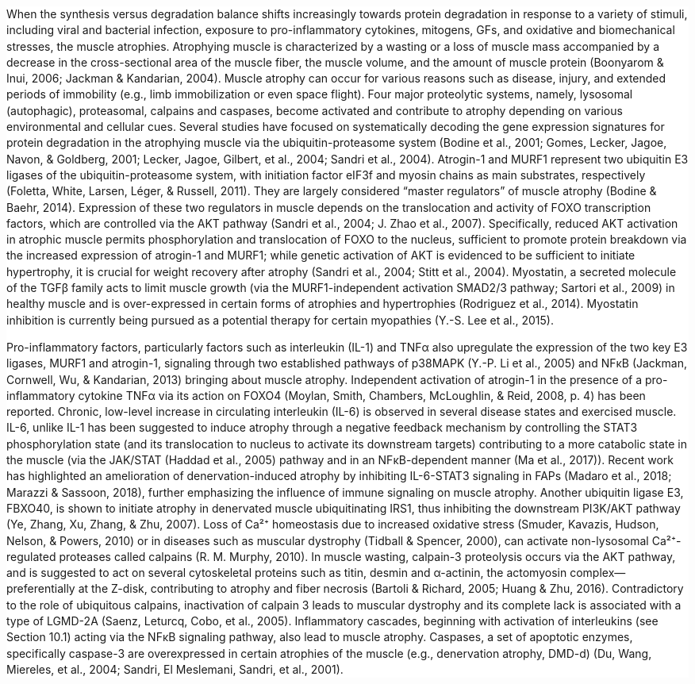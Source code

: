 When the synthesis versus degradation balance shifts increasingly towards protein degradation in response to a variety of stimuli, including viral and bacterial infection, exposure to pro-inflammatory cytokines, mitogens, GFs, and oxidative and biomechanical stresses, the muscle atrophies. Atrophying muscle is characterized by a wasting or a loss of muscle mass accompanied by a decrease in the cross-sectional area of the muscle fiber, the muscle volume, and the amount of muscle protein (Boonyarom & Inui, 2006; Jackman & Kandarian, 2004). Muscle atrophy can occur for various reasons such as disease, injury, and extended periods of immobility (e.g., limb immobilization or even space flight). Four major proteolytic systems, namely, lysosomal (autophagic), proteasomal, calpains and caspases, become activated and contribute to atrophy depending on various environmental and cellular cues. Several studies have focused on systematically decoding the gene expression signatures for protein degradation in the atrophying muscle via the ubiquitin-proteasome system (Bodine et al., 2001; Gomes, Lecker, Jagoe, Navon, & Goldberg, 2001; Lecker, Jagoe, Gilbert, et al., 2004; Sandri et al., 2004). Atrogin-1 and MURF1 represent two ubiquitin E3 ligases of the ubiquitin-proteasome system, with initiation factor eIF3f and myosin chains as main substrates, respectively (Foletta, White, Larsen, Léger, & Russell, 2011). They are largely considered “master regulators” of muscle atrophy (Bodine & Baehr, 2014). Expression of these two regulators in muscle depends on the translocation and activity of FOXO transcription factors, which are controlled via the AKT pathway (Sandri et al., 2004; J. Zhao et al., 2007). Specifically, reduced AKT activation in atrophic muscle permits phosphorylation and translocation of FOXO to the nucleus, sufficient to promote protein breakdown via the increased expression of atrogin-1 and MURF1; while genetic activation of AKT is evidenced to be sufficient to initiate hypertrophy, it is crucial for weight recovery after atrophy (Sandri et al., 2004; Stitt et al., 2004). Myostatin, a secreted molecule of the TGFβ family acts to limit muscle growth (via the MURF1-independent activation SMAD2/3 pathway; Sartori et al., 2009) in healthy muscle and is over-expressed in certain forms of atrophies and hypertrophies (Rodriguez et al., 2014). Myostatin inhibition is currently being pursued as a potential therapy for certain myopathies (Y.-S. Lee et al., 2015).

Pro-inflammatory factors, particularly factors such as interleukin (IL-1) and TNFα also upregulate the expression of the two key E3 ligases, MURF1 and atrogin-1, signaling through two established pathways of p38MAPK (Y.-P. Li et al., 2005) and NFκB (Jackman, Cornwell, Wu, & Kandarian, 2013) bringing about muscle atrophy. Independent activation of atrogin-1 in the presence of a pro-inflammatory cytokine TNFα via its action on FOXO4 (Moylan, Smith, Chambers, McLoughlin, & Reid, 2008, p. 4) has been reported. Chronic, low-level increase in circulating interleukin (IL-6) is observed in several disease states and exercised muscle. IL-6, unlike IL-1 has been suggested to induce atrophy through a negative feedback mechanism by controlling the STAT3 phosphorylation state (and its translocation to nucleus to activate its downstream targets) contributing to a more catabolic state in the muscle (via the JAK/STAT (Haddad et al., 2005) pathway and in an NFκB-dependent manner (Ma et al., 2017)). Recent work has highlighted an amelioration of denervation-induced atrophy by inhibiting IL-6-STAT3 signaling in FAPs (Madaro et al., 2018; Marazzi & Sassoon, 2018), further emphasizing the influence of immune signaling on muscle atrophy. Another ubiquitin ligase E3, FBXO40, is shown to initiate atrophy in denervated muscle ubiquitinating IRS1, thus inhibiting the downstream PI3K/AKT pathway (Ye, Zhang, Xu, Zhang, & Zhu, 2007). Loss of Ca²⁺ homeostasis due to increased oxidative stress (Smuder, Kavazis, Hudson, Nelson, & Powers, 2010) or in diseases such as muscular dystrophy (Tidball & Spencer, 2000), can activate non-lysosomal Ca²⁺-regulated proteases called calpains (R. M. Murphy, 2010). In muscle wasting, calpain-3 proteolysis occurs via the AKT pathway, and is suggested to act on several cytoskeletal proteins such as titin, desmin and α-actinin, the actomyosin complex—preferentially at the Z-disk, contributing to atrophy and fiber necrosis (Bartoli & Richard, 2005; Huang & Zhu, 2016). Contradictory to the role of ubiquitous calpains, inactivation of calpain 3 leads to muscular dystrophy and its complete lack is associated with a type of LGMD-2A (Saenz, Leturcq, Cobo, et al., 2005). Inflammatory cascades, beginning with activation of interleukins (see Section 10.1) acting via the NFκB signaling pathway, also lead to muscle atrophy. Caspases, a set of apoptotic enzymes, specifically caspase-3 are overexpressed in certain atrophies of the muscle (e.g., denervation atrophy, DMD-d) (Du, Wang, Miereles, et al., 2004; Sandri, El Meslemani, Sandri, et al., 2001).
